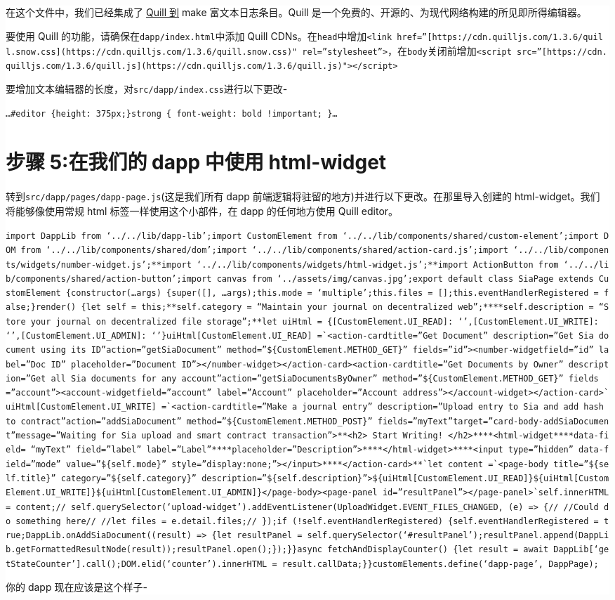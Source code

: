 在这个文件中，我们已经集成了 [Quill 到](https://quilljs.com/) make 富文本日志条目。Quill 是一个免费的、开源的、为现代网络构建的所见即所得编辑器。

要使用 Quill 的功能，请确保在`dapp/index.html`中添加 Quill CDNs。在`head`中增加`<link href=”[https://cdn.quilljs.com/1.3.6/quill.snow.css](https://cdn.quilljs.com/1.3.6/quill.snow.css)" rel=”stylesheet”>`，在`body`关闭前增加`<script src=”[https://cdn.quilljs.com/1.3.6/quill.js](https://cdn.quilljs.com/1.3.6/quill.js)"></script>`

要增加文本编辑器的长度，对`src/dapp/index.css`进行以下更改-

```
…#editor {height: 375px;}strong { font-weight: bold !important; }…
```

# 步骤 5:在我们的 dapp 中使用 html-widget

转到`src/dapp/pages/dapp-page.js`(这是我们所有 dapp 前端逻辑将驻留的地方)并进行以下更改。在那里导入创建的 html-widget。我们将能够像使用常规 html 标签一样使用这个小部件，在 dapp 的任何地方使用 Quill editor。

```
import DappLib from ‘../../lib/dapp-lib’;import CustomElement from ‘../../lib/components/shared/custom-element’;import DOM from ‘../../lib/components/shared/dom’;import ‘../../lib/components/shared/action-card.js’;import ‘../../lib/components/widgets/number-widget.js’;**import ‘../../lib/components/widgets/html-widget.js’;**import ActionButton from ‘../../lib/components/shared/action-button’;import canvas from ‘../assets/img/canvas.jpg’;export default class SiaPage extends CustomElement {constructor(…args) {super([], …args);this.mode = ‘multiple’;this.files = [];this.eventHandlerRegistered = false;}render() {let self = this;**self.category = “Maintain your journal on decentralized web”;****self.description = “Store your journal on decentralized file storage”;**let uiHtml = {[CustomElement.UI_READ]: ‘’,[CustomElement.UI_WRITE]: ‘’,[CustomElement.UI_ADMIN]: ‘’}uiHtml[CustomElement.UI_READ] =`<action-cardtitle=”Get Document” description=”Get Sia document using its ID”action=”getSiaDocument” method=”${CustomElement.METHOD_GET}” fields=”id”><number-widgetfield=”id” label=”Doc ID” placeholder=”Document ID”></number-widget></action-card><action-cardtitle=”Get Documents by Owner” description=”Get all Sia documents for any account”action=”getSiaDocumentsByOwner” method=”${CustomElement.METHOD_GET}” fields=”account”><account-widgetfield=”account” label=”Account” placeholder=”Account address”></account-widget></action-card>`uiHtml[CustomElement.UI_WRITE] =`<action-cardtitle=”Make a journal entry” description=”Upload entry to Sia and add hash to contract”action=”addSiaDocument” method=”${CustomElement.METHOD_POST}” fields=”myText”target=”card-body-addSiaDocument”message=”Waiting for Sia upload and smart contract transaction”>**<h2> Start Writing! </h2>****<html-widget****data-field= “myText” field=”label” label=”Label”****placeholder=”Description”>****</html-widget>****<input type=”hidden” data-field=”mode” value=”${self.mode}” style=”display:none;”></input>****</action-card>**`let content =`<page-body title=”${self.title}” category=”${self.category}” description=”${self.description}”>${uiHtml[CustomElement.UI_READ]}${uiHtml[CustomElement.UI_WRITE]}${uiHtml[CustomElement.UI_ADMIN]}</page-body><page-panel id=”resultPanel”></page-panel>`self.innerHTML = content;// self.querySelector(‘upload-widget’).addEventListener(UploadWidget.EVENT_FILES_CHANGED, (e) => {// //Could do something here// //let files = e.detail.files;// });if (!self.eventHandlerRegistered) {self.eventHandlerRegistered = true;DappLib.onAddSiaDocument((result) => {let resultPanel = self.querySelector(‘#resultPanel’);resultPanel.append(DappLib.getFormattedResultNode(result));resultPanel.open();});}}async fetchAndDisplayCounter() {let result = await DappLib[‘getStateCounter’].call();DOM.elid(‘counter’).innerHTML = result.callData;}}customElements.define(‘dapp-page’, DappPage);
```

你的 dapp 现在应该是这个样子-
